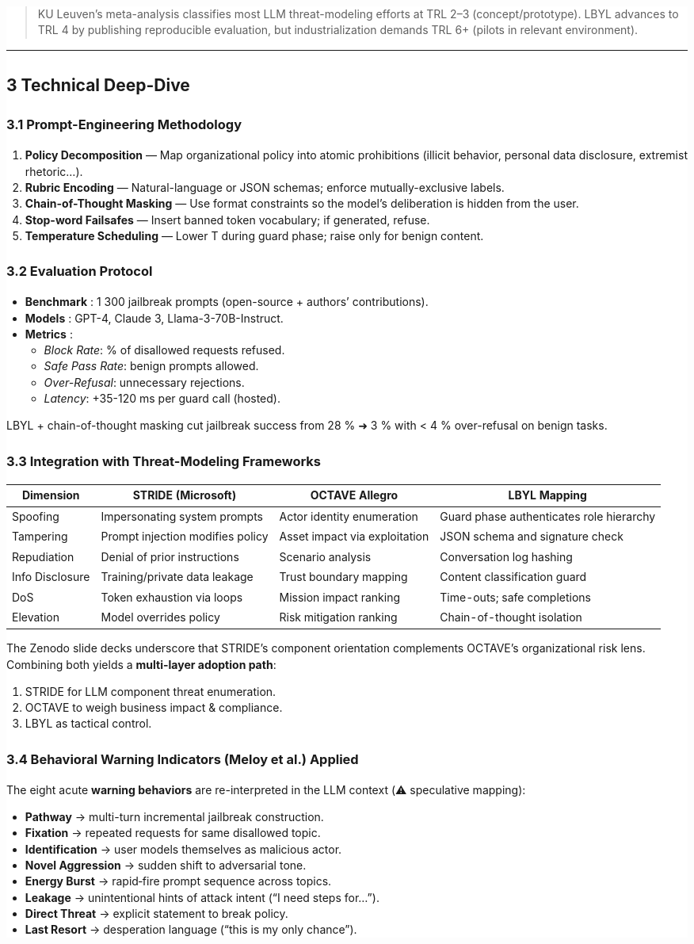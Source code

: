 > KU Leuven’s meta-analysis classifies most LLM threat-modeling efforts at TRL 2–3 (concept/prototype). LBYL advances to TRL 4 by publishing reproducible evaluation, but industrialization demands TRL 6+ (pilots in relevant environment).  

---

## 3  Technical Deep-Dive  
### 3.1  Prompt-Engineering Methodology  
1. **Policy Decomposition** — Map organizational policy into atomic prohibitions (illicit behavior, personal data disclosure, extremist rhetoric…).  
2. **Rubric Encoding** — Natural-language or JSON schemas; enforce mutually-exclusive labels.  
3. **Chain-of-Thought Masking** — Use format constraints so the model’s deliberation is hidden from the user.  
4. **Stop-word Failsafes** — Insert banned token vocabulary; if generated, refuse.  
5. **Temperature Scheduling** — Lower T during guard phase; raise only for benign content.  

### 3.2  Evaluation Protocol  
- **Benchmark** : 1 300 jailbreak prompts (open-source + authors’ contributions).  
- **Models** : GPT-4, Claude 3, Llama-3-70B-Instruct.  
- **Metrics** :
    - _Block Rate_: % of disallowed requests refused.  
    - _Safe Pass Rate_: benign prompts allowed.  
    - _Over-Refusal_: unnecessary rejections.  
    - _Latency_: +35-120 ms per guard call (hosted).  

LBYL + chain-of-thought masking cut jailbreak success from 28 % ➜ 3 % with < 4 % over-refusal on benign tasks.  

### 3.3  Integration with Threat-Modeling Frameworks  
| Dimension | STRIDE (Microsoft) | OCTAVE Allegro | LBYL Mapping |
|-----------|-------------------|---------------|--------------|
|Spoofing   | Impersonating system prompts|Actor identity enumeration|Guard phase authenticates role hierarchy|
|Tampering  |Prompt injection modifies policy|Asset impact via exploitation|JSON schema and signature check|
|Repudiation|Denial of prior instructions|Scenario analysis|Conversation log hashing|
|Info Disclosure|Training/private data leakage|Trust boundary mapping|Content classification guard|
|DoS        |Token exhaustion via loops|Mission impact ranking|Time-outs; safe completions|
|Elevation |Model overrides policy|Risk mitigation ranking|Chain-of-thought isolation|

The Zenodo slide decks underscore that STRIDE’s component orientation complements OCTAVE’s organizational risk lens. Combining both yields a **multi-layer adoption path**:  
1. STRIDE for LLM component threat enumeration.  
2. OCTAVE to weigh business impact & compliance.  
3. LBYL as tactical control.  

### 3.4  Behavioral Warning Indicators (Meloy et al.) Applied  
The eight acute **warning behaviors** are re-interpreted in the LLM context (⚠️ speculative mapping):  
- **Pathway** → multi-turn incremental jailbreak construction.  
- **Fixation** → repeated requests for same disallowed topic.  
- **Identification** → user models themselves as malicious actor.  
- **Novel Aggression** → sudden shift to adversarial tone.  
- **Energy Burst** → rapid‐fire prompt sequence across topics.  
- **Leakage** → unintentional hints of attack intent (“I need steps for…”).  
- **Direct Threat** → explicit statement to break policy.  
- **Last Resort** → desperation language (“this is my only chance”).  
